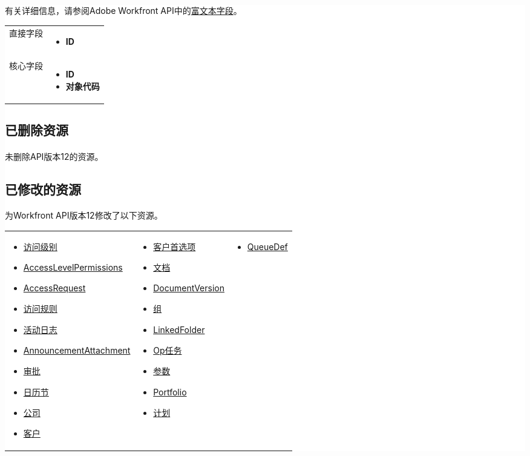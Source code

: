 有关详细信息，请参阅Adobe Workfront API中的[富文本字段](../../wf-api/general/rich-text-field-api.md)。

<table style="table-layout:auto">   
 <tbody> 
  <tr> 
   <td>直接字段</td> 
   <td> 
    <ul> 
     <li style="font-weight: bold;">ID</li> 
    </ul> </td> 
  </tr> 
  <tr> 
   <td>核心字段</td> 
   <td> 
    <ul> 
     <li style="font-weight: bold;">ID</li> 
     <li style="font-weight: bold;">对象代码</li> 
    </ul> </td> 
  </tr> 
 </tbody> 
</table>

## 已删除资源

未删除API版本12的资源。

## 已修改的资源

为Workfront API版本12修改了以下资源。

<table style="table-layout:auto"> 
 <col> 
 <col> 
 <col> 
 <tbody> 
  <tr> 
   <td role="rowheader"> 
    <ul> 
     <li> <p><a href="#accesslevel" class="MCXref xref">访问级别</a> </p> </li> 
     <li> <p><a href="#accesslevelpermissions" class="MCXref xref">AccessLevelPermissions</a> </p> </li> 
     <li> <p><a href="#accessrequest" class="MCXref xref">AccessRequest</a> </p> </li> 
     <li> <p><a href="#accessrule" class="MCXref xref">访问规则</a> </p> </li> 
     <li> <p><a href="#activitylog" class="MCXref xref">活动日志</a> </p> </li> 
     <li> <p><a href="#announcementattachment" class="MCXref xref">AnnouncementAttachment</a> </p> </li> 
     <li> <p><a href="#approval" class="MCXref xref">审批</a> </p> </li> 
     <li> <p><a href="#calendarsection" class="MCXref xref">日历节</a> </p> </li> 
     <li> <p><a href="#company" class="MCXref xref">公司</a> </p> </li> 
     <li> <p><a href="#customer" class="MCXref xref">客户</a> </p> </li> 
    </ul> </td> 
   <td> 
    <ul> 
     <li> <p><a href="#customerpreferences" class="MCXref xref">客户首选项</a> </p> </li> 
     <li> <p><a href="#document" class="MCXref xref">文档</a> </p> </li> 
     <li> <p><a href="#documentversion" class="MCXref xref">DocumentVersion</a> </p> </li> 
     <li> <p><a href="#group" class="MCXref xref">组</a> </p> </li> 
     <li> <p><a href="#linkedfolder" class="MCXref xref">LinkedFolder</a> </p> </li> 
     <li> <p><a href="#optask" class="MCXref xref">Op任务</a> </p> </li> 
     <li> <p><a href="#parameter" class="MCXref xref">参数</a> </p> </li> 
     <li> <p><a href="#portfolio" class="MCXref xref">Portfolio</a> </p> </li> 
     <li> <p><a href="#program" class="MCXref xref">计划</a> </p> </li> 
    </ul> </td> 
   <td> 
    <ul> 
     <li> <p><a href="#queuedef" class="MCXref xref">QueueDef</a> </p> </li> 